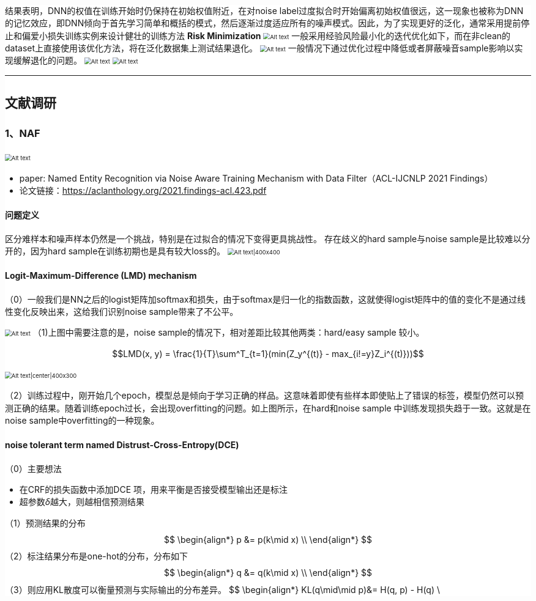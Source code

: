结果表明，DNN的权值在训练开始时仍保持在初始权值附近，在对noise label过度拟合时开始偏离初始权值很远，这一现象也被称为DNN的记忆效应，即DNN倾向于首先学习简单和概括的模式，然后逐渐过度适应所有的噪声模式。因此，为了实现更好的泛化，通常采用提前停止和偏爱小损失训练实例来设计健壮的训练方法
**Risk Minimization**
<img src="https://cdn.jsdelivr.net/gh/cwlseu/deepindeed_repo@main/img/202209030346413.png" alt="Alt text" style="zoom: 67%;" />
一般采用经验风险最小化的迭代优化如下，而在非clean的dataset上直接使用该优化方法，将在泛化数据集上测试结果退化。
<img src="https://cdn.jsdelivr.net/gh/cwlseu/deepindeed_repo@main/img/202209030346546.png" alt="Alt text" style="zoom: 67%;" />
一般情况下通过优化过程中降低或者屏蔽噪音sample影响以实现缓解退化的问题。
<img src="https://cdn.jsdelivr.net/gh/cwlseu/deepindeed_repo@main/img/202209030346962.png" alt="Alt text" style="zoom:67%;" />                      <img src="https://cdn.jsdelivr.net/gh/cwlseu/deepindeed_repo@main/img/202209030346843.png" alt="Alt text" style="zoom:67%;" />

***

## 文献调研

### 1、NAF

<img src="https://cdn.jsdelivr.net/gh/cwlseu/deepindeed_repo@main/img/202209030346935.png" alt="Alt text" style="zoom:67%;" />

- paper: Named Entity Recognition via Noise Aware Training Mechanism with Data Filter（ACL-IJCNLP 2021 Findings）
- 论文链接：https://aclanthology.org/2021.findings-acl.423.pdf

#### 问题定义
区分难样本和噪声样本仍然是一个挑战，特别是在过拟合的情况下变得更具挑战性。
存在歧义的hard sample与noise sample是比较难以分开的，因为hard sample在训练初期也是具有较大loss的。
<img src="https://cdn.jsdelivr.net/gh/cwlseu/deepindeed_repo@main/img/202209030346534.png" alt="Alt text|400x400" style="zoom: 67%;" />

#### Logit-Maximum-Difference (LMD) mechanism
（0）一般我们是NN之后的logist矩阵加softmax和损失，由于softmax是归一化的指数函数，这就使得logist矩阵中的值的变化不是通过线性变化反映出来，这给我们识别noise sample带来了不公平。

<img src="https://cdn.jsdelivr.net/gh/cwlseu/deepindeed_repo@main/img/202209030346293.png" alt="Alt text" style="zoom: 67%;" />
（1)上图中需要注意的是，noise sample的情况下，相对差距比较其他两类：hard/easy sample 较小。

$$LMD(x, y) = \frac{1}{T}\sum^T_{t=1}(min(Z_y^{(t)} - max_{i!=y}Z_i^{(t)}))$$

<img src="https://cdn.jsdelivr.net/gh/cwlseu/deepindeed_repo@main/images/1646035706110.png" alt="Alt text|center|400x300" style="zoom: 67%;" />

（2）训练过程中，刚开始几个epoch，模型总是倾向于学习正确的样品。这意味着即使有些样本即使贴上了错误的标签，模型仍然可以预测正确的结果。随着训练epoch过长，会出现overfitting的问题。如上图所示，在hard和noise sample 中训练发现损失趋于一致。这就是在noise sample中overfitting的一种现象。


#### noise tolerant term named Distrust-Cross-Entropy(DCE)
（0）主要想法
- 在CRF的损失函数中添加DCE 项，用来平衡是否接受模型输出还是标注
- 超参数$\delta$越大，则越相信预测结果

（1）预测结果的分布
$$
\begin{align*}
 p &= p(k\mid x)     \\
\end{align*}
$$
（2）标注结果分布是one-hot的分布，分布如下
$$
\begin{align*}
q &= q(k\mid x)      \\
\end{align*}
$$
（3）则应用KL散度可以衡量预测与实际输出的分布差异。
$$
\begin{align*}
KL(q\mid\mid p)&= H(q, p) - H(q) \\